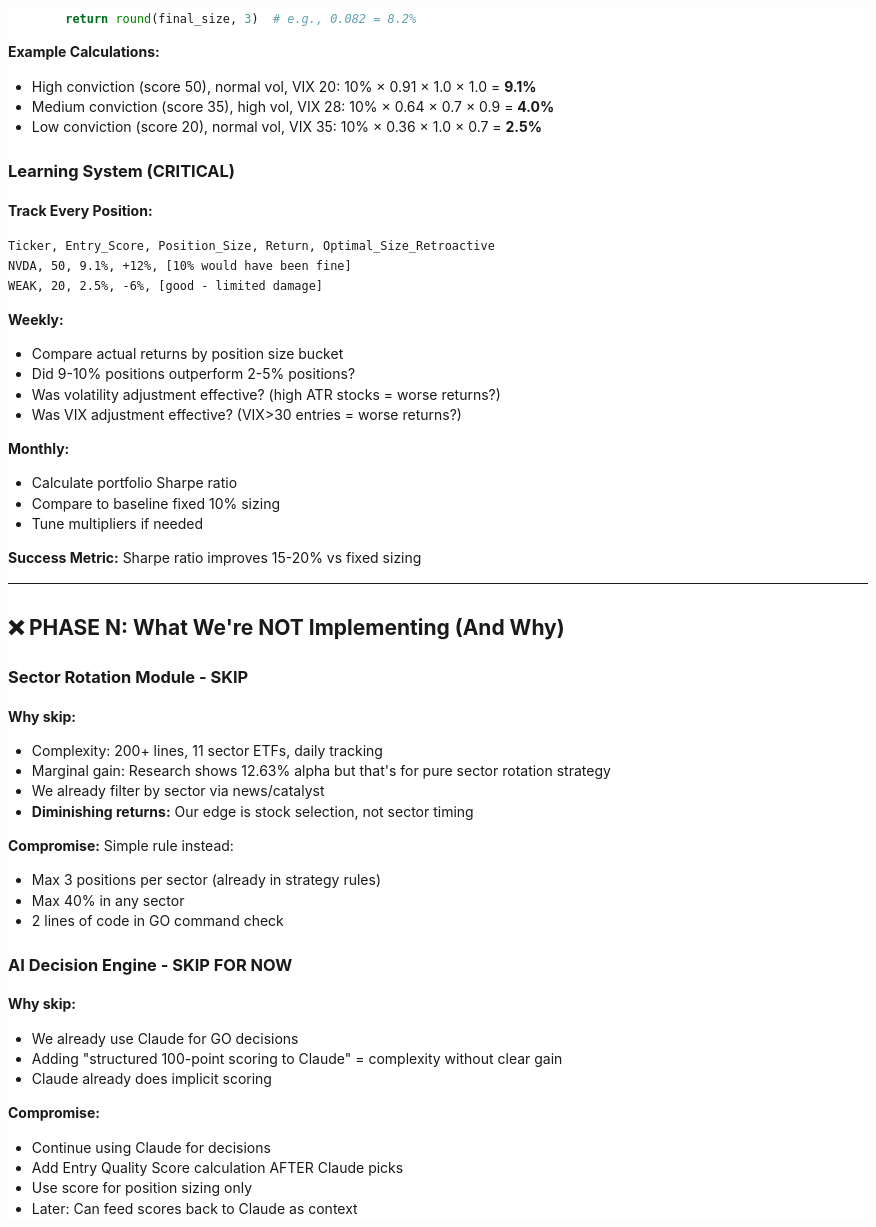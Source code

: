 ```python
        return round(final_size, 3)  # e.g., 0.082 = 8.2%
```

**Example Calculations:**
- High conviction (score 50), normal vol, VIX 20: 10% × 0.91 × 1.0 × 1.0 = **9.1%**
- Medium conviction (score 35), high vol, VIX 28: 10% × 0.64 × 0.7 × 0.9 = **4.0%**
- Low conviction (score 20), normal vol, VIX 35: 10% × 0.36 × 1.0 × 0.7 = **2.5%**

### Learning System (CRITICAL)
**Track Every Position:**
```
Ticker, Entry_Score, Position_Size, Return, Optimal_Size_Retroactive
NVDA, 50, 9.1%, +12%, [10% would have been fine]
WEAK, 20, 2.5%, -6%, [good - limited damage]
```

**Weekly:**
- Compare actual returns by position size bucket
- Did 9-10% positions outperform 2-5% positions?
- Was volatility adjustment effective? (high ATR stocks = worse returns?)
- Was VIX adjustment effective? (VIX>30 entries = worse returns?)

**Monthly:**
- Calculate portfolio Sharpe ratio
- Compare to baseline fixed 10% sizing
- Tune multipliers if needed

**Success Metric:** Sharpe ratio improves 15-20% vs fixed sizing

---

## ❌ PHASE N: What We're NOT Implementing (And Why)

### Sector Rotation Module - SKIP
**Why skip:**
- Complexity: 200+ lines, 11 sector ETFs, daily tracking
- Marginal gain: Research shows 12.63% alpha but that's for pure sector rotation strategy
- We already filter by sector via news/catalyst
- **Diminishing returns:** Our edge is stock selection, not sector timing

**Compromise:** Simple rule instead:
- Max 3 positions per sector (already in strategy rules)
- Max 40% in any sector
- 2 lines of code in GO command check

### AI Decision Engine - SKIP FOR NOW
**Why skip:**
- We already use Claude for GO decisions
- Adding "structured 100-point scoring to Claude" = complexity without clear gain
- Claude already does implicit scoring

**Compromise:**
- Continue using Claude for decisions
- Add Entry Quality Score calculation AFTER Claude picks
- Use score for position sizing only
- Later: Can feed scores back to Claude as context

